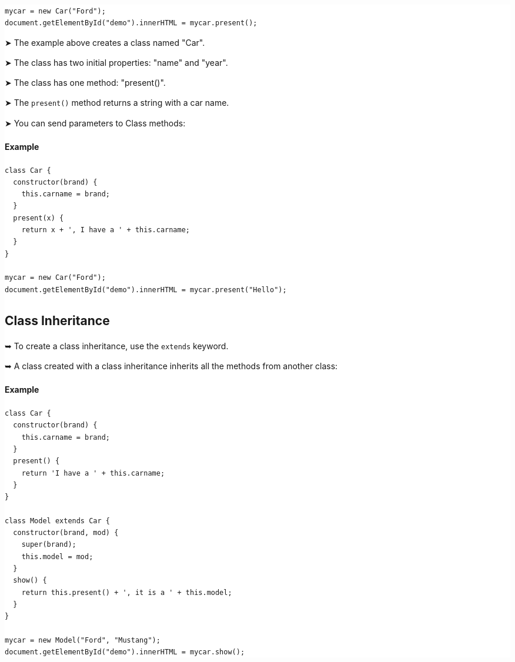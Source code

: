     mycar = new Car("Ford");
    document.getElementById("demo").innerHTML = mycar.present();

&#10148; The example above creates a class named "Car".

&#10148; The class has two initial properties: "name" and "year".

&#10148; The class has one method: "present()".

&#10148; The `present()` method returns a string with a car name.

&#10148; You can send parameters to Class methods:

#### Example

    class Car {
      constructor(brand) {
        this.carname = brand;
      }
      present(x) {
        return x + ', I have a ' + this.carname;
      }
    }

    mycar = new Car("Ford");
    document.getElementById("demo").innerHTML = mycar.present("Hello");

## Class Inheritance

&#10149; To create a class inheritance, use the ``extends`` keyword.

&#10149; A class created with a class inheritance inherits all the methods from another class:

#### Example

    class Car {
      constructor(brand) {
        this.carname = brand;
      }
      present() {
        return 'I have a ' + this.carname;
      }
    }

    class Model extends Car {
      constructor(brand, mod) {
        super(brand);
        this.model = mod;
      }
      show() {
        return this.present() + ', it is a ' + this.model;
      }
    }

    mycar = new Model("Ford", "Mustang");
    document.getElementById("demo").innerHTML = mycar.show();
